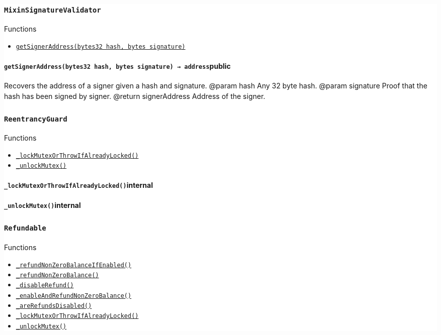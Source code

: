 



### `MixinSignatureValidator`



<div class="contract-index"><span class="contract-index-title">Functions</span><ul><li><a href="#MixinSignatureValidator.getSignerAddress(bytes32,bytes)"><code class="function-signature">getSignerAddress(bytes32 hash, bytes signature)</code></a></li></ul></div>



<h4><a class="anchor" aria-hidden="true" id="MixinSignatureValidator.getSignerAddress(bytes32,bytes)"></a><code class="function-signature">getSignerAddress(bytes32 hash, bytes signature) <span class="return-arrow">→</span> <span class="return-type">address</span></code><span class="function-visibility">public</span></h4>

Recovers the address of a signer given a hash and signature.
 @param hash Any 32 byte hash.
 @param signature Proof that the hash has been signed by signer.
 @return signerAddress Address of the signer.





### `ReentrancyGuard`



<div class="contract-index"><span class="contract-index-title">Functions</span><ul><li><a href="#ReentrancyGuard._lockMutexOrThrowIfAlreadyLocked()"><code class="function-signature">_lockMutexOrThrowIfAlreadyLocked()</code></a></li><li><a href="#ReentrancyGuard._unlockMutex()"><code class="function-signature">_unlockMutex()</code></a></li></ul></div>



<h4><a class="anchor" aria-hidden="true" id="ReentrancyGuard._lockMutexOrThrowIfAlreadyLocked()"></a><code class="function-signature">_lockMutexOrThrowIfAlreadyLocked()</code><span class="function-visibility">internal</span></h4>





<h4><a class="anchor" aria-hidden="true" id="ReentrancyGuard._unlockMutex()"></a><code class="function-signature">_unlockMutex()</code><span class="function-visibility">internal</span></h4>







### `Refundable`



<div class="contract-index"><span class="contract-index-title">Functions</span><ul><li><a href="#Refundable._refundNonZeroBalanceIfEnabled()"><code class="function-signature">_refundNonZeroBalanceIfEnabled()</code></a></li><li><a href="#Refundable._refundNonZeroBalance()"><code class="function-signature">_refundNonZeroBalance()</code></a></li><li><a href="#Refundable._disableRefund()"><code class="function-signature">_disableRefund()</code></a></li><li><a href="#Refundable._enableAndRefundNonZeroBalance()"><code class="function-signature">_enableAndRefundNonZeroBalance()</code></a></li><li><a href="#Refundable._areRefundsDisabled()"><code class="function-signature">_areRefundsDisabled()</code></a></li><li class="inherited"><a href="src#ReentrancyGuard._lockMutexOrThrowIfAlreadyLocked()"><code class="function-signature">_lockMutexOrThrowIfAlreadyLocked()</code></a></li><li class="inherited"><a href="src#ReentrancyGuard._unlockMutex()"><code class="function-signature">_unlockMutex()</code></a></li></ul></div>
